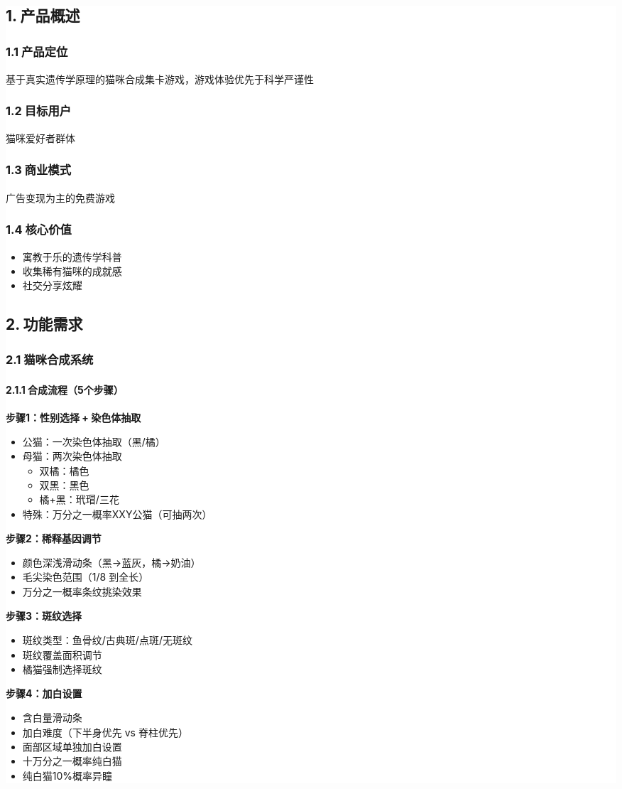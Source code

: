 
## 1. 产品概述

### 1.1 产品定位

基于真实遗传学原理的猫咪合成集卡游戏，游戏体验优先于科学严谨性

### 1.2 目标用户

猫咪爱好者群体

### 1.3 商业模式

广告变现为主的免费游戏

### 1.4 核心价值

- 寓教于乐的遗传学科普
- 收集稀有猫咪的成就感
- 社交分享炫耀

## 2. 功能需求

### 2.1 猫咪合成系统

#### 2.1.1 合成流程（5个步骤）

**步骤1：性别选择 + 染色体抽取**

- 公猫：一次染色体抽取（黑/橘）
- 母猫：两次染色体抽取
    - 双橘：橘色
    - 双黑：黑色
    - 橘+黑：玳瑁/三花
- 特殊：万分之一概率XXY公猫（可抽两次）

**步骤2：稀释基因调节**

- 颜色深浅滑动条（黑→蓝灰，橘→奶油）
- 毛尖染色范围（1/8 到全长）
- 万分之一概率条纹挑染效果

**步骤3：斑纹选择**

- 斑纹类型：鱼骨纹/古典斑/点斑/无斑纹
- 斑纹覆盖面积调节
- 橘猫强制选择斑纹

**步骤4：加白设置**

- 含白量滑动条
- 加白难度（下半身优先 vs 脊柱优先）
- 面部区域单独加白设置
- 十万分之一概率纯白猫
- 纯白猫10%概率异瞳

